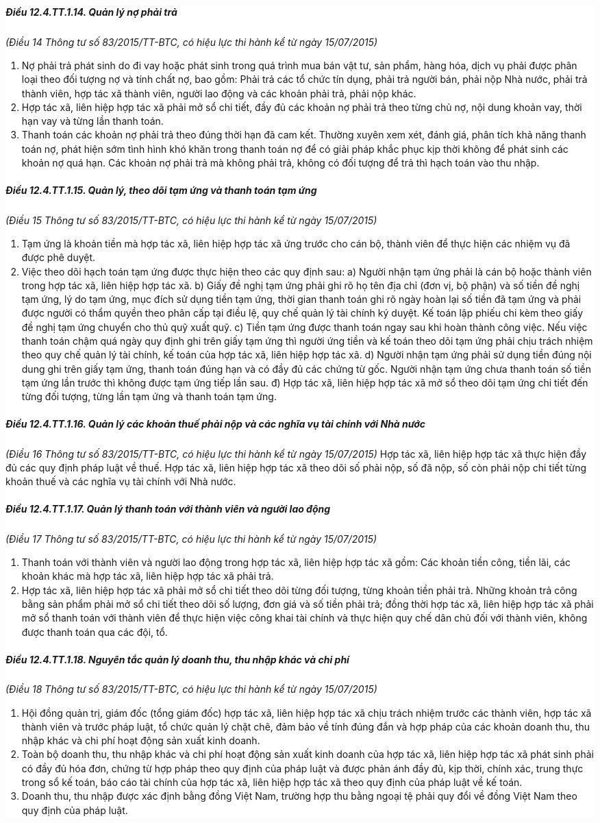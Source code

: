 ##### Điều 12.4.TT.1.14. Quản lý nợ phải trả
*(Điều 14 Thông tư số 83/2015/TT-BTC, có hiệu lực thi hành kể từ ngày 15/07/2015)*
1. Nợ phải trả phát sinh do đi vay hoặc phát sinh trong quá trình mua bán vật tư, sản phẩm, hàng hóa, dịch vụ phải được phân loại theo đối tượng nợ và tính chất nợ, bao gồm: Phải trả các tổ chức tín dụng, phải trả người bán, phải nộp Nhà nước, phải trả thành viên, hợp tác xã thành viên, người lao động và các khoản phải trả, phải nộp khác.
2. Hợp tác xã, liên hiệp hợp tác xã phải mở sổ chi tiết, đầy đủ các khoản nợ phải trả theo từng chủ nợ, nội dung khoản vay, thời hạn vay và từng lần thanh toán.
3. Thanh toán các khoản nợ phải trả theo đúng thời hạn đã cam kết. Thường xuyên xem xét, đánh giá, phân tích khả năng thanh toán nợ, phát hiện sớm tình hình khó khăn trong thanh toán nợ để có giải pháp khắc phục kịp thời không để phát sinh các khoản nợ quá hạn. Các khoản nợ phải trả mà không phải trả, không có đối tượng để trả thì hạch toán vào thu nhập.

##### Điều 12.4.TT.1.15. Quản lý, theo dõi tạm ứng và thanh toán tạm ứng
*(Điều 15 Thông tư số 83/2015/TT-BTC, có hiệu lực thi hành kể từ ngày 15/07/2015)*
1. Tạm ứng là khoản tiền mà hợp tác xã, liên hiệp hợp tác xã ứng trước cho cán bộ, thành viên để thực hiện các nhiệm vụ đã được phê duyệt.
2. Việc theo dõi hạch toán tạm ứng được thực hiện theo các quy định sau:
a) Người nhận tạm ứng phải là cán bộ hoặc thành viên trong hợp tác xã, liên hiệp hợp tác xã.
b) Giấy đề nghị tạm ứng phải ghi rõ họ tên địa chỉ (đơn vị, bộ phận) và số tiền đề nghị tạm ứng, lý do tạm ứng, mục đích sử dụng tiền tạm ứng, thời gian thanh toán ghi rõ ngày hoàn lại số tiền đã tạm ứng và phải được người có thẩm quyền theo phân cấp tại điều lệ, quy chế quản lý tài chính ký duyệt. Kế toán lập phiếu chi kèm theo giấy đề nghị tạm ứng chuyển cho thủ quỹ xuất quỹ.
c) Tiền tạm ứng được thanh toán ngay sau khi hoàn thành công việc. Nếu việc thanh toán chậm quá ngày quy định ghi trên giấy tạm ứng thì người ứng tiền và kế toán theo dõi tạm ứng phải chịu trách nhiệm theo quy chế quản lý tài chính, kế toán của hợp tác xã, liên hiệp hợp tác xã.
d) Người nhận tạm ứng phải sử dụng tiền đúng nội dung ghi trên giấy tạm ứng, thanh toán đúng hạn và có đầy đủ các chứng từ gốc. Người nhận tạm ứng chưa thanh toán số tiền tạm ứng lần trước thì không được tạm ứng tiếp lần sau.
đ) Hợp tác xã, liên hiệp hợp tác xã mở sổ theo dõi tạm ứng chi tiết đến từng đối tượng, từng lần tạm ứng và thanh toán tạm ứng.

##### Điều 12.4.TT.1.16. Quản lý các khoản thuế phải nộp và các nghĩa vụ tài chính với Nhà nước
*(Điều 16 Thông tư số 83/2015/TT-BTC, có hiệu lực thi hành kể từ ngày 15/07/2015)*
Hợp tác xã, liên hiệp hợp tác xã thực hiện đầy đủ các quy định pháp luật về thuế. Hợp tác xã, liên hiệp hợp tác xã theo dõi số phải nộp, số đã nộp, số còn phải nộp chi tiết từng khoản thuế và các nghĩa vụ tài chính với Nhà nước.

##### Điều 12.4.TT.1.17. Quản lý thanh toán với thành viên và người lao động
*(Điều 17 Thông tư số 83/2015/TT-BTC, có hiệu lực thi hành kể từ ngày 15/07/2015)*
1. Thanh toán với thành viên và người lao động trong hợp tác xã, liên hiệp hợp tác xã gồm: Các khoản tiền công, tiền lãi, các khoản khác mà hợp tác xã, liên hiệp hợp tác xã phải trả.
2. Hợp tác xã, liên hiệp hợp tác xã phải mở sổ chi tiết theo dõi từng đối tượng, từng khoản tiền phải trả. Những khoản trả công bằng sản phẩm phải mở sổ chi tiết theo dõi số lượng, đơn giá và số tiền phải trả; đồng thời hợp tác xã, liên hiệp hợp tác xã phải mở sổ thanh toán với thành viên để thực hiện việc công khai tài chính và thực hiện quy chế dân chủ đối với thành viên, không được thanh toán qua các đội, tổ.

##### Điều 12.4.TT.1.18. Nguyên tắc quản lý doanh thu, thu nhập khác và chi phí
*(Điều 18 Thông tư số 83/2015/TT-BTC, có hiệu lực thi hành kể từ ngày 15/07/2015)*
1. Hội đồng quản trị, giám đốc (tổng giám đốc) hợp tác xã, liên hiệp hợp tác xã chịu trách nhiệm trước các thành viên, hợp tác xã thành viên và trước pháp luật, tổ chức quản lý chặt chẽ, đảm bảo về tính đúng đắn và hợp pháp của các khoản doanh thu, thu nhập khác và chi phí hoạt động sản xuất kinh doanh.
2. Toàn bộ doanh thu, thu nhập khác và chi phí hoạt động sản xuất kinh doanh của hợp tác xã, liên hiệp hợp tác xã phát sinh phải có đầy đủ hóa đơn, chứng từ hợp pháp theo quy định của pháp luật và được phản ánh đầy đủ, kịp thời, chính xác, trung thực trong sổ kế toán, báo cáo tài chính của hợp tác xã, liên hiệp hợp tác xã theo quy định của pháp luật về kế toán.
3. Doanh thu, thu nhập được xác định bằng đồng Việt Nam, trường hợp thu bằng ngoại tệ phải quy đổi về đồng Việt Nam theo quy định của pháp luật.